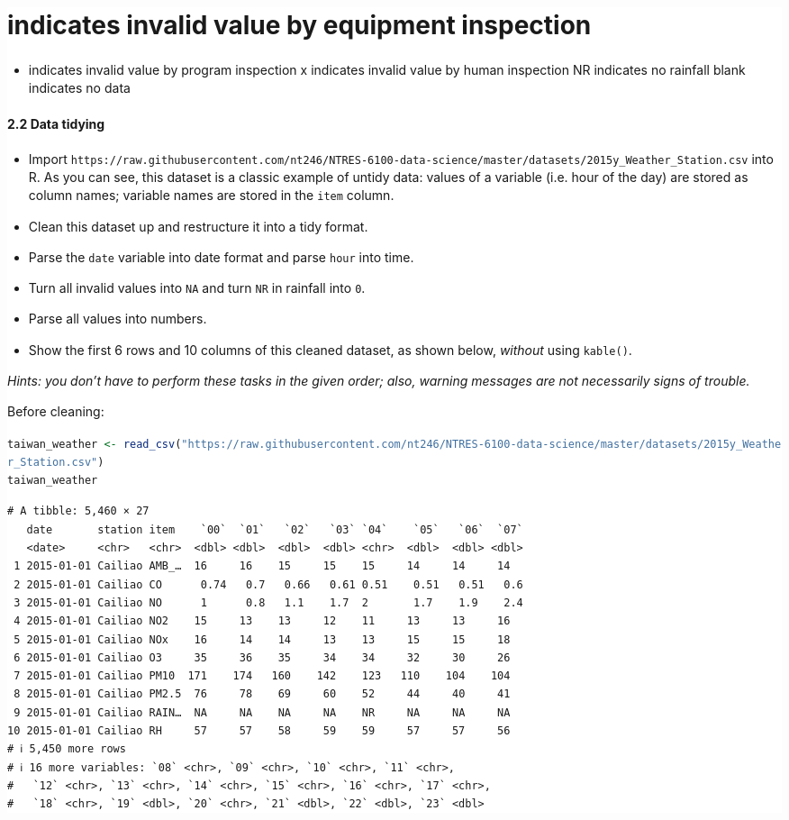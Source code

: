 # indicates invalid value by equipment inspection

- indicates invalid value by program inspection x indicates invalid
  value by human inspection NR indicates no rainfall blank indicates no
  data

  

#### **2.2 Data tidying**

- Import
  `https://raw.githubusercontent.com/nt246/NTRES-6100-data-science/master/datasets/2015y_Weather_Station.csv`
  into R. As you can see, this dataset is a classic example of untidy
  data: values of a variable (i.e. hour of the day) are stored as column
  names; variable names are stored in the `item` column.

- Clean this dataset up and restructure it into a tidy format.

- Parse the `date` variable into date format and parse `hour` into time.

- Turn all invalid values into `NA` and turn `NR` in rainfall into `0`.

- Parse all values into numbers.

- Show the first 6 rows and 10 columns of this cleaned dataset, as shown
  below, *without* using `kable()`.

*Hints: you don’t have to perform these tasks in the given order; also,
warning messages are not necessarily signs of trouble.*

  

Before cleaning:

``` r
taiwan_weather <- read_csv("https://raw.githubusercontent.com/nt246/NTRES-6100-data-science/master/datasets/2015y_Weather_Station.csv")
taiwan_weather
```

    # A tibble: 5,460 × 27
       date       station item    `00`  `01`   `02`   `03` `04`    `05`   `06`  `07`
       <date>     <chr>   <chr>  <dbl> <dbl>  <dbl>  <dbl> <chr>  <dbl>  <dbl> <dbl>
     1 2015-01-01 Cailiao AMB_…  16     16    15     15    15     14     14     14  
     2 2015-01-01 Cailiao CO      0.74   0.7   0.66   0.61 0.51    0.51   0.51   0.6
     3 2015-01-01 Cailiao NO      1      0.8   1.1    1.7  2       1.7    1.9    2.4
     4 2015-01-01 Cailiao NO2    15     13    13     12    11     13     13     16  
     5 2015-01-01 Cailiao NOx    16     14    14     13    13     15     15     18  
     6 2015-01-01 Cailiao O3     35     36    35     34    34     32     30     26  
     7 2015-01-01 Cailiao PM10  171    174   160    142    123   110    104    104  
     8 2015-01-01 Cailiao PM2.5  76     78    69     60    52     44     40     41  
     9 2015-01-01 Cailiao RAIN…  NA     NA    NA     NA    NR     NA     NA     NA  
    10 2015-01-01 Cailiao RH     57     57    58     59    59     57     57     56  
    # ℹ 5,450 more rows
    # ℹ 16 more variables: `08` <chr>, `09` <chr>, `10` <chr>, `11` <chr>,
    #   `12` <chr>, `13` <chr>, `14` <chr>, `15` <chr>, `16` <chr>, `17` <chr>,
    #   `18` <chr>, `19` <dbl>, `20` <chr>, `21` <dbl>, `22` <dbl>, `23` <dbl>
